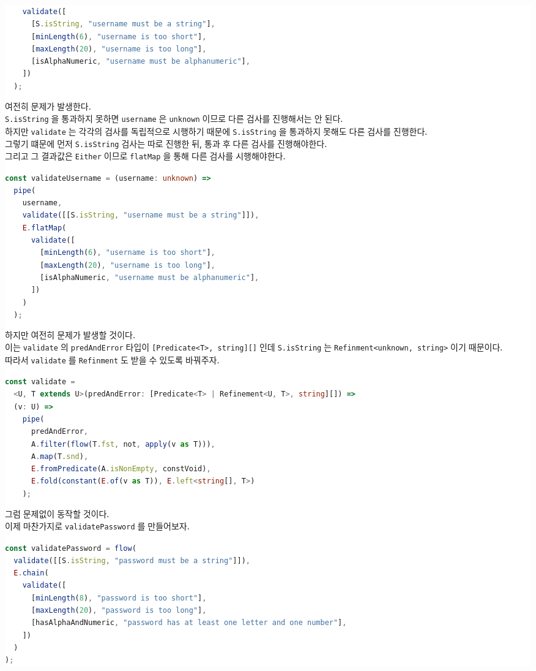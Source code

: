 ```ts
    validate([
      [S.isString, "username must be a string"],
      [minLength(6), "username is too short"],
      [maxLength(20), "username is too long"],
      [isAlphaNumeric, "username must be alphanumeric"],
    ])
  );
```
여전히 문제가 발생한다.  
`S.isString` 을 통과하지 못하면 `username` 은 `unknown` 이므로 다른 검사를 진행해서는 안 된다.  
하지만 `validate` 는 각각의 검사를 독립적으로 시행하기 때문에 `S.isString` 을 통과하지 못해도 다른 검사를 진행한다.  
그렇기 떄문에 먼저 `S.isString` 검사는 따로 진행한 뒤, 통과 후 다른 검사를 진행해야한다.  
그리고 그 결과값은 `Either` 이므로 `flatMap` 을 통해 다른 검사를 시행해야한다.  
```ts
const validateUsername = (username: unknown) =>
  pipe(
    username,
    validate([[S.isString, "username must be a string"]]),
    E.flatMap(
      validate([
        [minLength(6), "username is too short"],
        [maxLength(20), "username is too long"],
        [isAlphaNumeric, "username must be alphanumeric"],
      ])
    )
  );
```
하지만 여전히 문제가 발생할 것이다.  
이는 `validate` 의 `predAndError` 타입이 `[Predicate<T>, string][]` 인데 `S.isString` 는 `Refinment<unknown, string>` 이기 때문이다.  
따라서 `validate` 를 `Refinment` 도 받을 수 있도록 바꿔주자.  
```ts
const validate =
  <U, T extends U>(predAndError: [Predicate<T> | Refinement<U, T>, string][]) =>
  (v: U) =>
    pipe(
      predAndError,
      A.filter(flow(T.fst, not, apply(v as T))),
      A.map(T.snd),
      E.fromPredicate(A.isNonEmpty, constVoid),
      E.fold(constant(E.of(v as T)), E.left<string[], T>)
    );
```

그럼 문제없이 동작할 것이다.  
이제 마찬가지로 `validatePassword` 를 만들어보자.  
```ts
const validatePassword = flow(
  validate([[S.isString, "password must be a string"]]),
  E.chain(
    validate([
      [minLength(8), "password is too short"],
      [maxLength(20), "password is too long"],
      [hasAlphaAndNumeric, "password has at least one letter and one number"],
    ])
  )
);
```


  ["Has not username and password"]: {},
  ["Too short username, not alphanumeric username"]: {
  ["Has not password, not alphanumeric username"]: {
  ["Too long username, too long password"]: {
  ["Has not username, too short password, alphabet only password"]: {
  ["Has not username and password"]: {},
  ["Too short username, not alphanumeric username"]: {
  ["Has not password, not alphanumeric username"]: {
  ["Too long username, too long password"]: {
  ["Has not username, too short password, alphabet only password"]: {